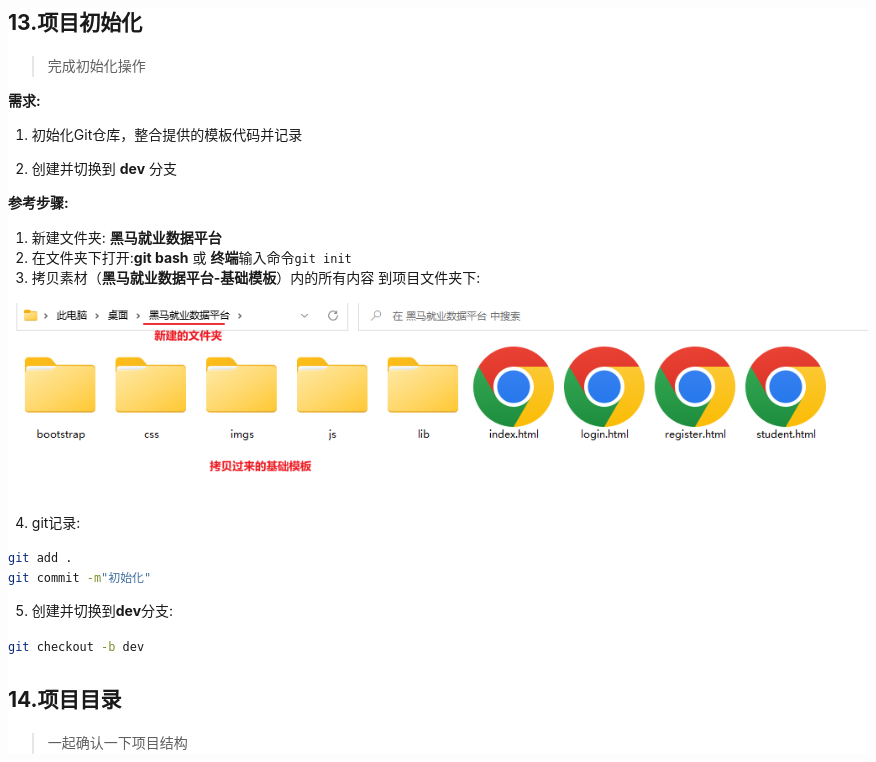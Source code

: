 




## 13.项目初始化

> 完成初始化操作

**需求:**

1. 初始化Git仓库，整合提供的模板代码并记录

2. 创建并切换到 **dev** 分支



**参考步骤:**

1. 新建文件夹: **黑马就业数据平台**
2. 在文件夹下打开:**git bash** 或 **终端**输入命令`git init`
3. 拷贝素材（**黑马就业数据平台-基础模板**）内的所有内容 到项目文件夹下:

![image-20230427110918353](assets/image-20230427110918353.png)

4. git记录:

```bash
git add .
git commit -m"初始化"
```

5. 创建并切换到**dev**分支:

```bash
git checkout -b dev
```







## 14.项目目录

> 一起确认一下项目结构
